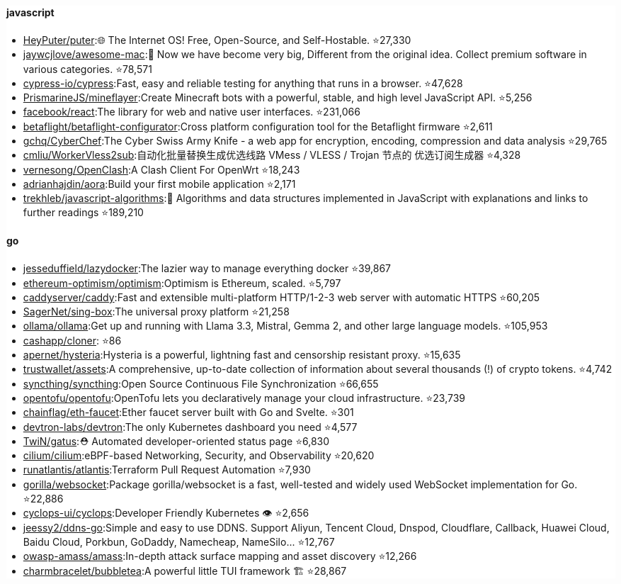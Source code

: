 #### javascript
* [HeyPuter/puter](https://github.com/HeyPuter/puter):🌐 The Internet OS! Free, Open-Source, and Self-Hostable. ⭐27,330
* [jaywcjlove/awesome-mac](https://github.com/jaywcjlove/awesome-mac): Now we have become very big, Different from the original idea. Collect premium software in various categories. ⭐78,571
* [cypress-io/cypress](https://github.com/cypress-io/cypress):Fast, easy and reliable testing for anything that runs in a browser. ⭐47,628
* [PrismarineJS/mineflayer](https://github.com/PrismarineJS/mineflayer):Create Minecraft bots with a powerful, stable, and high level JavaScript API. ⭐5,256
* [facebook/react](https://github.com/facebook/react):The library for web and native user interfaces. ⭐231,066
* [betaflight/betaflight-configurator](https://github.com/betaflight/betaflight-configurator):Cross platform configuration tool for the Betaflight firmware ⭐2,611
* [gchq/CyberChef](https://github.com/gchq/CyberChef):The Cyber Swiss Army Knife - a web app for encryption, encoding, compression and data analysis ⭐29,765
* [cmliu/WorkerVless2sub](https://github.com/cmliu/WorkerVless2sub):自动化批量替换生成优选线路 VMess / VLESS / Trojan 节点的 优选订阅生成器 ⭐4,328
* [vernesong/OpenClash](https://github.com/vernesong/OpenClash):A Clash Client For OpenWrt ⭐18,243
* [adrianhajdin/aora](https://github.com/adrianhajdin/aora):Build your first mobile application ⭐2,171
* [trekhleb/javascript-algorithms](https://github.com/trekhleb/javascript-algorithms):📝 Algorithms and data structures implemented in JavaScript with explanations and links to further readings ⭐189,210

#### go
* [jesseduffield/lazydocker](https://github.com/jesseduffield/lazydocker):The lazier way to manage everything docker ⭐39,867
* [ethereum-optimism/optimism](https://github.com/ethereum-optimism/optimism):Optimism is Ethereum, scaled. ⭐5,797
* [caddyserver/caddy](https://github.com/caddyserver/caddy):Fast and extensible multi-platform HTTP/1-2-3 web server with automatic HTTPS ⭐60,205
* [SagerNet/sing-box](https://github.com/SagerNet/sing-box):The universal proxy platform ⭐21,258
* [ollama/ollama](https://github.com/ollama/ollama):Get up and running with Llama 3.3, Mistral, Gemma 2, and other large language models. ⭐105,953
* [cashapp/cloner](https://github.com/cashapp/cloner): ⭐86
* [apernet/hysteria](https://github.com/apernet/hysteria):Hysteria is a powerful, lightning fast and censorship resistant proxy. ⭐15,635
* [trustwallet/assets](https://github.com/trustwallet/assets):A comprehensive, up-to-date collection of information about several thousands (!) of crypto tokens. ⭐4,742
* [syncthing/syncthing](https://github.com/syncthing/syncthing):Open Source Continuous File Synchronization ⭐66,655
* [opentofu/opentofu](https://github.com/opentofu/opentofu):OpenTofu lets you declaratively manage your cloud infrastructure. ⭐23,739
* [chainflag/eth-faucet](https://github.com/chainflag/eth-faucet):Ether faucet server built with Go and Svelte. ⭐301
* [devtron-labs/devtron](https://github.com/devtron-labs/devtron):The only Kubernetes dashboard you need ⭐4,577
* [TwiN/gatus](https://github.com/TwiN/gatus):⛑ Automated developer-oriented status page ⭐6,830
* [cilium/cilium](https://github.com/cilium/cilium):eBPF-based Networking, Security, and Observability ⭐20,620
* [runatlantis/atlantis](https://github.com/runatlantis/atlantis):Terraform Pull Request Automation ⭐7,930
* [gorilla/websocket](https://github.com/gorilla/websocket):Package gorilla/websocket is a fast, well-tested and widely used WebSocket implementation for Go. ⭐22,886
* [cyclops-ui/cyclops](https://github.com/cyclops-ui/cyclops):Developer Friendly Kubernetes 👁️ ⭐2,656
* [jeessy2/ddns-go](https://github.com/jeessy2/ddns-go):Simple and easy to use DDNS. Support Aliyun, Tencent Cloud, Dnspod, Cloudflare, Callback, Huawei Cloud, Baidu Cloud, Porkbun, GoDaddy, Namecheap, NameSilo... ⭐12,767
* [owasp-amass/amass](https://github.com/owasp-amass/amass):In-depth attack surface mapping and asset discovery ⭐12,266
* [charmbracelet/bubbletea](https://github.com/charmbracelet/bubbletea):A powerful little TUI framework 🏗 ⭐28,867